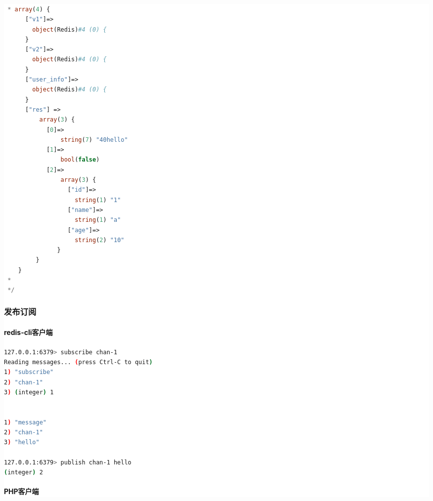 ```php
 * array(4) {
      ["v1"]=>
        object(Redis)#4 (0) {
      }
      ["v2"]=>
        object(Redis)#4 (0) {
      }
      ["user_info"]=>
        object(Redis)#4 (0) {
      }
      ["res"] =>
          array(3) {
            [0]=>
                string(7) "40hello"
            [1]=>
                bool(false)
            [2]=>
                array(3) {
                  ["id"]=>
                    string(1) "1"
                  ["name"]=>
                    string(1) "a"
                  ["age"]=>
                    string(2) "10"
               }
         }
    }
 *
 */
```

### 发布订阅

#### redis-cli客户端

```sh
127.0.0.1:6379> subscribe chan-1
Reading messages... (press Ctrl-C to quit)
1) "subscribe"
2) "chan-1"
3) (integer) 1


1) "message"
2) "chan-1"
3) "hello"

127.0.0.1:6379> publish chan-1 hello
(integer) 2
```

#### PHP客户端
